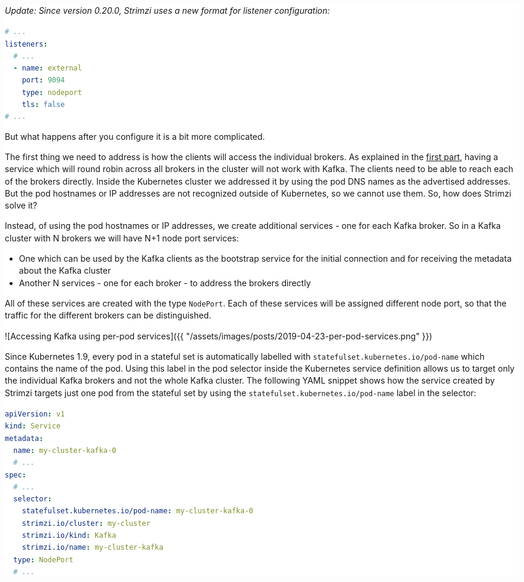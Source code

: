 ```yaml
```

_Update: Since version 0.20.0, Strimzi uses a new format for listener configuration:_

```yaml
# ...
listeners:
  # ...
  - name: external
    port: 9094
    type: nodeport
    tls: false
# ...
```

But what happens after you configure it is a bit more complicated.

The first thing we need to address is how the clients will access the individual brokers.
As explained in the [first part](https://strimzi.io/2019/04/17/accessing-kafka-part-1.html), having a service which will round robin across all brokers in the cluster will not work with Kafka.
The clients need to be able to reach each of the brokers directly.
Inside the Kubernetes cluster we addressed it by using the pod DNS names as the advertised addresses.
But the pod hostnames or IP addresses are not recognized outside of Kubernetes, so we cannot use them.
So, how does Strimzi solve it?

Instead, of using the pod hostnames or IP addresses, we create additional services - one for each Kafka broker.
So in a Kafka cluster with N brokers we will have N+1 node port services:

* One which can be used by the Kafka clients as the bootstrap service for the initial connection and for receiving the metadata about the Kafka cluster
* Another N services - one for each broker - to address the brokers directly

All of these services are created with the type `NodePort`.
Each of these services will be assigned different node port, so that the traffic for the different brokers can be distinguished.

![Accessing Kafka using per-pod services]({{ "/assets/images/posts/2019-04-23-per-pod-services.png" }})

Since Kubernetes 1.9, every pod in a stateful set is automatically labelled with `statefulset.kubernetes.io/pod-name` which contains the name of the pod.
Using this label in the pod selector inside the Kubernetes service definition allows us to target only the individual Kafka brokers and not the whole Kafka cluster.
The following YAML snippet shows how the service created by Strimzi targets just one pod from the stateful set by using the `statefulset.kubernetes.io/pod-name` label in the selector:

```yaml
apiVersion: v1
kind: Service
metadata:
  name: my-cluster-kafka-0
  # ...
spec:
  # ...
  selector:
    statefulset.kubernetes.io/pod-name: my-cluster-kafka-0
    strimzi.io/cluster: my-cluster
    strimzi.io/kind: Kafka
    strimzi.io/name: my-cluster-kafka
  type: NodePort
  # ...
```
